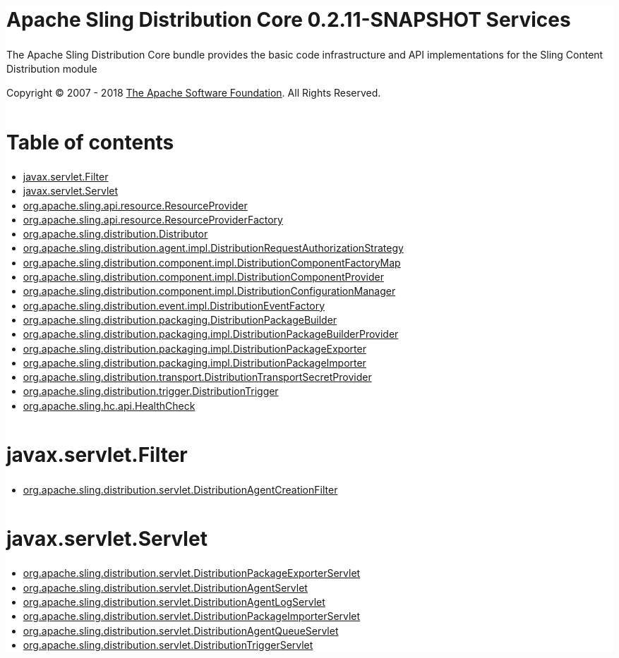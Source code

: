 Apache Sling Distribution Core 0.2.11-SNAPSHOT Services
=======================

The Apache Sling Distribution Core bundle provides the basic code infrastructure and API implementations for the
        Sling Content Distribution module

Copyright &copy; 2007 - 2018 [The Apache Software Foundation](http://www.apache.org/). All Rights Reserved.

# Table of contents

 * [javax.servlet.Filter](#javax.servlet.Filter)
 * [javax.servlet.Servlet](#javax.servlet.Servlet)
 * [org.apache.sling.api.resource.ResourceProvider](#org.apache.sling.api.resource.ResourceProvider)
 * [org.apache.sling.api.resource.ResourceProviderFactory](#org.apache.sling.api.resource.ResourceProviderFactory)
 * [org.apache.sling.distribution.Distributor](#org.apache.sling.distribution.Distributor)
 * [org.apache.sling.distribution.agent.impl.DistributionRequestAuthorizationStrategy](#org.apache.sling.distribution.agent.impl.DistributionRequestAuthorizationStrategy)
 * [org.apache.sling.distribution.component.impl.DistributionComponentFactoryMap](#org.apache.sling.distribution.component.impl.DistributionComponentFactoryMap)
 * [org.apache.sling.distribution.component.impl.DistributionComponentProvider](#org.apache.sling.distribution.component.impl.DistributionComponentProvider)
 * [org.apache.sling.distribution.component.impl.DistributionConfigurationManager](#org.apache.sling.distribution.component.impl.DistributionConfigurationManager)
 * [org.apache.sling.distribution.event.impl.DistributionEventFactory](#org.apache.sling.distribution.event.impl.DistributionEventFactory)
 * [org.apache.sling.distribution.packaging.DistributionPackageBuilder](#org.apache.sling.distribution.packaging.DistributionPackageBuilder)
 * [org.apache.sling.distribution.packaging.impl.DistributionPackageBuilderProvider](#org.apache.sling.distribution.packaging.impl.DistributionPackageBuilderProvider)
 * [org.apache.sling.distribution.packaging.impl.DistributionPackageExporter](#org.apache.sling.distribution.packaging.impl.DistributionPackageExporter)
 * [org.apache.sling.distribution.packaging.impl.DistributionPackageImporter](#org.apache.sling.distribution.packaging.impl.DistributionPackageImporter)
 * [org.apache.sling.distribution.transport.DistributionTransportSecretProvider](#org.apache.sling.distribution.transport.DistributionTransportSecretProvider)
 * [org.apache.sling.distribution.trigger.DistributionTrigger](#org.apache.sling.distribution.trigger.DistributionTrigger)
 * [org.apache.sling.hc.api.HealthCheck](#org.apache.sling.hc.api.HealthCheck)

# javax.servlet.Filter <a id="javax.servlet.Filter"></a>

 * [org.apache.sling.distribution.servlet.DistributionAgentCreationFilter](./org/apache/sling/distribution/servlet/DistributionAgentCreationFilter.md)

# javax.servlet.Servlet <a id="javax.servlet.Servlet"></a>

 * [org.apache.sling.distribution.servlet.DistributionPackageExporterServlet](./org/apache/sling/distribution/servlet/DistributionPackageExporterServlet.md)
 * [org.apache.sling.distribution.servlet.DistributionAgentServlet](./org/apache/sling/distribution/servlet/DistributionAgentServlet.md)
 * [org.apache.sling.distribution.servlet.DistributionAgentLogServlet](./org/apache/sling/distribution/servlet/DistributionAgentLogServlet.md)
 * [org.apache.sling.distribution.servlet.DistributionPackageImporterServlet](./org/apache/sling/distribution/servlet/DistributionPackageImporterServlet.md)
 * [org.apache.sling.distribution.servlet.DistributionAgentQueueServlet](./org/apache/sling/distribution/servlet/DistributionAgentQueueServlet.md)
 * [org.apache.sling.distribution.servlet.DistributionTriggerServlet](./org/apache/sling/distribution/servlet/DistributionTriggerServlet.md)
